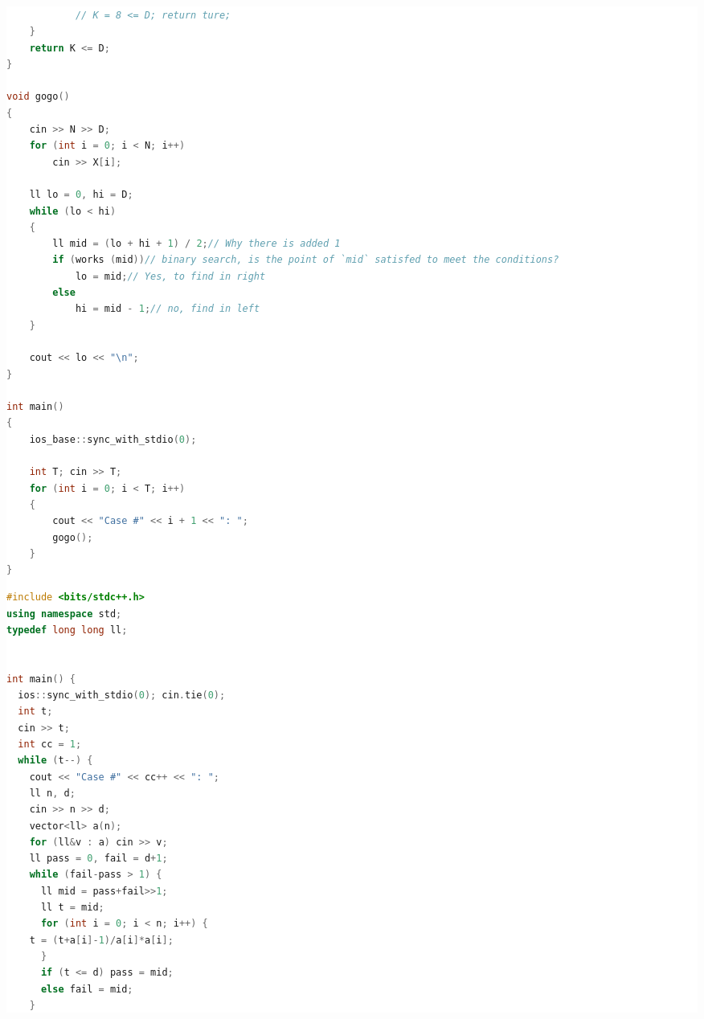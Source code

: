 ```c++
            // K = 8 <= D; return ture;
    }
    return K <= D;
}

void gogo()
{
    cin >> N >> D;
    for (int i = 0; i < N; i++)
        cin >> X[i];

    ll lo = 0, hi = D;
    while (lo < hi)
    {
        ll mid = (lo + hi + 1) / 2;// Why there is added 1
        if (works (mid))// binary search, is the point of `mid` satisfed to meet the conditions?
            lo = mid;// Yes, to find in right
        else
            hi = mid - 1;// no, find in left
    }

    cout << lo << "\n";
}

int main()
{
    ios_base::sync_with_stdio(0);

    int T; cin >> T;
    for (int i = 0; i < T; i++)
    {
        cout << "Case #" << i + 1 << ": ";
        gogo();
    }
}
```

```c++
#include <bits/stdc++.h>
using namespace std;
typedef long long ll;


int main() {
  ios::sync_with_stdio(0); cin.tie(0);
  int t;
  cin >> t;
  int cc = 1;
  while (t--) {
    cout << "Case #" << cc++ << ": ";
    ll n, d;
    cin >> n >> d;
    vector<ll> a(n);
    for (ll&v : a) cin >> v;
    ll pass = 0, fail = d+1;
    while (fail-pass > 1) {
      ll mid = pass+fail>>1;
      ll t = mid;
      for (int i = 0; i < n; i++) {
	t = (t+a[i]-1)/a[i]*a[i];
      }
      if (t <= d) pass = mid;
      else fail = mid;
    }
```